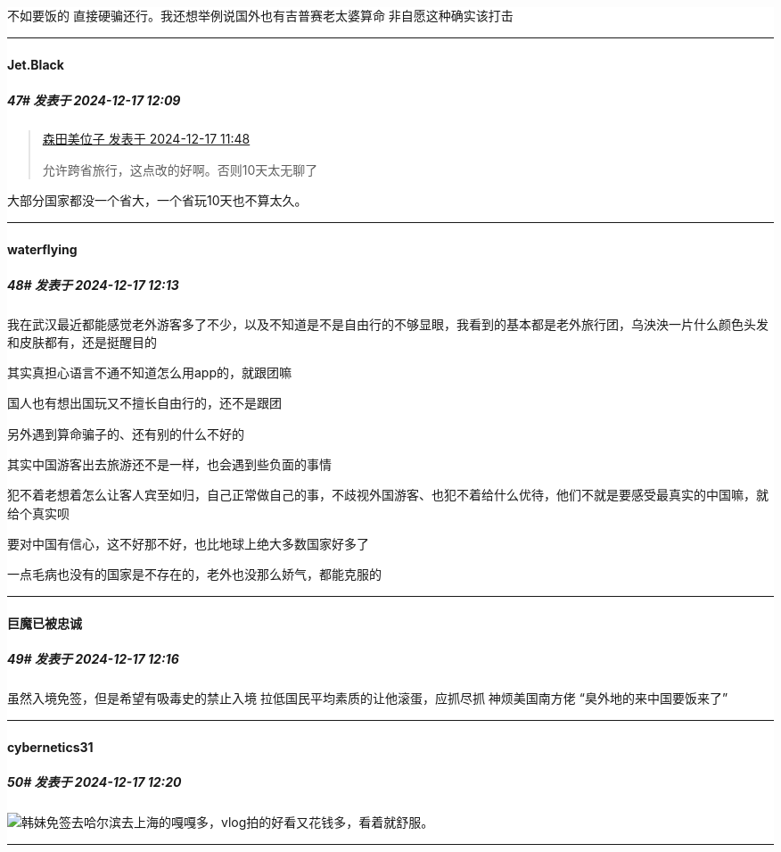 不如要饭的</blockquote>
直接硬骗还行。我还想举例说国外也有吉普赛老太婆算命
非自愿这种确实该打击

*****

####  Jet.Black  
##### 47#       发表于 2024-12-17 12:09

<blockquote><a href="httphttps://bbs.saraba1st.com/2b/forum.php?mod=redirect&amp;goto=findpost&amp;pid=66945083&amp;ptid=2210844" target="_blank">森田美位子 发表于 2024-12-17 11:48</a>

允许跨省旅行，这点改的好啊。否则10天太无聊了</blockquote>

大部分国家都没一个省大，一个省玩10天也不算太久。


*****

####  waterflying  
##### 48#       发表于 2024-12-17 12:13

我在武汉最近都能感觉老外游客多了不少，以及不知道是不是自由行的不够显眼，我看到的基本都是老外旅行团，乌泱泱一片什么颜色头发和皮肤都有，还是挺醒目的

其实真担心语言不通不知道怎么用app的，就跟团嘛

国人也有想出国玩又不擅长自由行的，还不是跟团

另外遇到算命骗子的、还有别的什么不好的

其实中国游客出去旅游还不是一样，也会遇到些负面的事情

犯不着老想着怎么让客人宾至如归，自己正常做自己的事，不歧视外国游客、也犯不着给什么优待，他们不就是要感受最真实的中国嘛，就给个真实呗

要对中国有信心，这不好那不好，也比地球上绝大多数国家好多了

一点毛病也没有的国家是不存在的，老外也没那么娇气，都能克服的

*****

####  巨魔已被忠诚  
##### 49#       发表于 2024-12-17 12:16

虽然入境免签，但是希望有吸毒史的禁止入境
拉低国民平均素质的让他滚蛋，应抓尽抓
神烦美国南方佬
“臭外地的来中国要饭来了”


*****

####  cybernetics31  
##### 50#       发表于 2024-12-17 12:20

<img src="https://static.saraba1st.com/image/smiley/face2017/037.png" referrerpolicy="no-referrer">韩妹免签去哈尔滨去上海的嘎嘎多，vlog拍的好看又花钱多，看着就舒服。

*****
